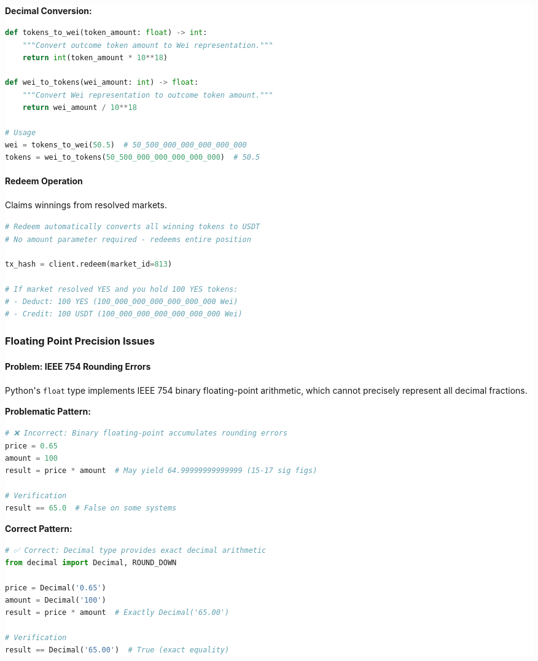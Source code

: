 **Decimal Conversion:**

```python
def tokens_to_wei(token_amount: float) -> int:
    """Convert outcome token amount to Wei representation."""
    return int(token_amount * 10**18)

def wei_to_tokens(wei_amount: int) -> float:
    """Convert Wei representation to outcome token amount."""
    return wei_amount / 10**18

# Usage
wei = tokens_to_wei(50.5)  # 50_500_000_000_000_000_000
tokens = wei_to_tokens(50_500_000_000_000_000_000)  # 50.5
```

#### Redeem Operation

Claims winnings from resolved markets.

```python
# Redeem automatically converts all winning tokens to USDT
# No amount parameter required - redeems entire position

tx_hash = client.redeem(market_id=813)

# If market resolved YES and you hold 100 YES tokens:
# - Deduct: 100 YES (100_000_000_000_000_000_000 Wei)
# - Credit: 100 USDT (100_000_000_000_000_000_000 Wei)
```

### Floating Point Precision Issues

#### Problem: IEEE 754 Rounding Errors

Python's `float` type implements IEEE 754 binary floating-point arithmetic, which cannot precisely represent all decimal fractions.

**Problematic Pattern:**

```python
# ❌ Incorrect: Binary floating-point accumulates rounding errors
price = 0.65
amount = 100
result = price * amount  # May yield 64.99999999999999 (15-17 sig figs)

# Verification
result == 65.0  # False on some systems
```

**Correct Pattern:**

```python
# ✅ Correct: Decimal type provides exact decimal arithmetic
from decimal import Decimal, ROUND_DOWN

price = Decimal('0.65')
amount = Decimal('100')
result = price * amount  # Exactly Decimal('65.00')

# Verification
result == Decimal('65.00')  # True (exact equality)
```
